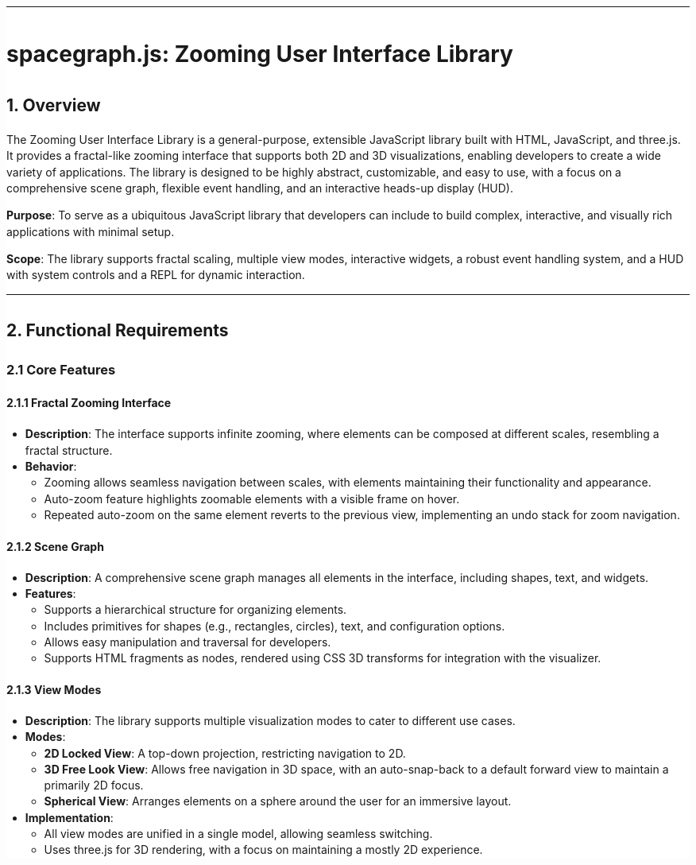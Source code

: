 ----

# spacegraph.js: Zooming User Interface Library

## 1. Overview
The Zooming User Interface Library is a general-purpose, extensible JavaScript library built with HTML, JavaScript, and three.js. It provides a fractal-like zooming interface that supports both 2D and 3D visualizations, enabling developers to create a wide variety of applications. The library is designed to be highly abstract, customizable, and easy to use, with a focus on a comprehensive scene graph, flexible event handling, and an interactive heads-up display (HUD).

**Purpose**: To serve as a ubiquitous JavaScript library that developers can include to build complex, interactive, and visually rich applications with minimal setup.

**Scope**: The library supports fractal scaling, multiple view modes, interactive widgets, a robust event handling system, and a HUD with system controls and a REPL for dynamic interaction.

---

## 2. Functional Requirements

### 2.1 Core Features

#### 2.1.1 Fractal Zooming Interface
- **Description**: The interface supports infinite zooming, where elements can be composed at different scales, resembling a fractal structure.
- **Behavior**:
    - Zooming allows seamless navigation between scales, with elements maintaining their functionality and appearance.
    - Auto-zoom feature highlights zoomable elements with a visible frame on hover.
    - Repeated auto-zoom on the same element reverts to the previous view, implementing an undo stack for zoom navigation.

#### 2.1.2 Scene Graph
- **Description**: A comprehensive scene graph manages all elements in the interface, including shapes, text, and widgets.
- **Features**:
    - Supports a hierarchical structure for organizing elements.
    - Includes primitives for shapes (e.g., rectangles, circles), text, and configuration options.
    - Allows easy manipulation and traversal for developers.
    - Supports HTML fragments as nodes, rendered using CSS 3D transforms for integration with the visualizer.

#### 2.1.3 View Modes
- **Description**: The library supports multiple visualization modes to cater to different use cases.
- **Modes**:
    - **2D Locked View**: A top-down projection, restricting navigation to 2D.
    - **3D Free Look View**: Allows free navigation in 3D space, with an auto-snap-back to a default forward view to maintain a primarily 2D focus.
    - **Spherical View**: Arranges elements on a sphere around the user for an immersive layout.
- **Implementation**:
    - All view modes are unified in a single model, allowing seamless switching.
    - Uses three.js for 3D rendering, with a focus on maintaining a mostly 2D experience.

